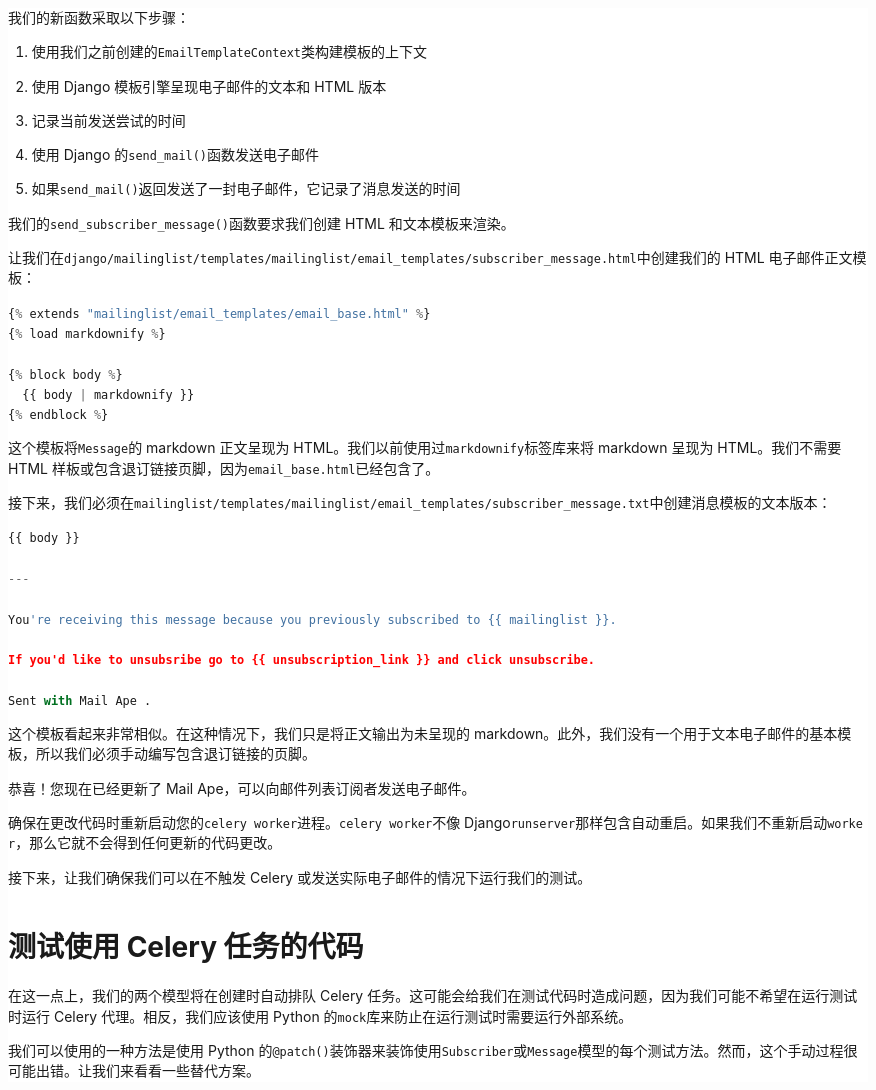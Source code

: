
我们的新函数采取以下步骤：

1.  使用我们之前创建的`EmailTemplateContext`类构建模板的上下文

1.  使用 Django 模板引擎呈现电子邮件的文本和 HTML 版本

1.  记录当前发送尝试的时间

1.  使用 Django 的`send_mail()`函数发送电子邮件

1.  如果`send_mail()`返回发送了一封电子邮件，它记录了消息发送的时间

我们的`send_subscriber_message()`函数要求我们创建 HTML 和文本模板来渲染。

让我们在`django/mailinglist/templates/mailinglist/email_templates/subscriber_message.html`中创建我们的 HTML 电子邮件正文模板：

```py
{% extends "mailinglist/email_templates/email_base.html" %}
{% load markdownify %}

{% block body %}
  {{ body | markdownify }}
{% endblock %}
```

这个模板将`Message`的 markdown 正文呈现为 HTML。我们以前使用过`markdownify`标签库来将 markdown 呈现为 HTML。我们不需要 HTML 样板或包含退订链接页脚，因为`email_base.html`已经包含了。

接下来，我们必须在`mailinglist/templates/mailinglist/email_templates/subscriber_message.txt`中创建消息模板的文本版本：

```py
{{ body }}

---

You're receiving this message because you previously subscribed to {{ mailinglist }}.

If you'd like to unsubsribe go to {{ unsubscription_link }} and click unsubscribe.

Sent with Mail Ape .
```

这个模板看起来非常相似。在这种情况下，我们只是将正文输出为未呈现的 markdown。此外，我们没有一个用于文本电子邮件的基本模板，所以我们必须手动编写包含退订链接的页脚。

恭喜！您现在已经更新了 Mail Ape，可以向邮件列表订阅者发送电子邮件。

确保在更改代码时重新启动您的`celery worker`进程。`celery worker`不像 Django`runserver`那样包含自动重启。如果我们不重新启动`worker`，那么它就不会得到任何更新的代码更改。

接下来，让我们确保我们可以在不触发 Celery 或发送实际电子邮件的情况下运行我们的测试。

# 测试使用 Celery 任务的代码

在这一点上，我们的两个模型将在创建时自动排队 Celery 任务。这可能会给我们在测试代码时造成问题，因为我们可能不希望在运行测试时运行 Celery 代理。相反，我们应该使用 Python 的`mock`库来防止在运行测试时需要运行外部系统。

我们可以使用的一种方法是使用 Python 的`@patch()`装饰器来装饰使用`Subscriber`或`Message`模型的每个测试方法。然而，这个手动过程很可能出错。让我们来看看一些替代方案。
